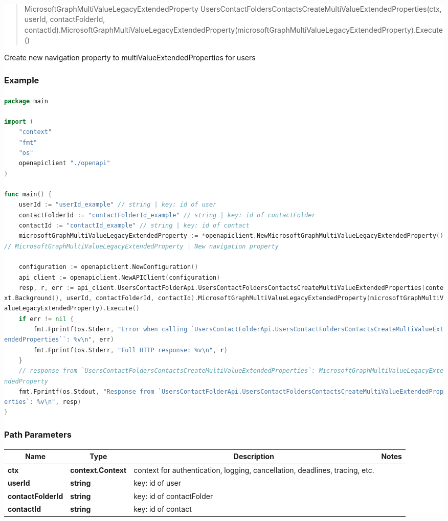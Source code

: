 > MicrosoftGraphMultiValueLegacyExtendedProperty UsersContactFoldersContactsCreateMultiValueExtendedProperties(ctx, userId, contactFolderId, contactId).MicrosoftGraphMultiValueLegacyExtendedProperty(microsoftGraphMultiValueLegacyExtendedProperty).Execute()

Create new navigation property to multiValueExtendedProperties for users



### Example

```go
package main

import (
    "context"
    "fmt"
    "os"
    openapiclient "./openapi"
)

func main() {
    userId := "userId_example" // string | key: id of user
    contactFolderId := "contactFolderId_example" // string | key: id of contactFolder
    contactId := "contactId_example" // string | key: id of contact
    microsoftGraphMultiValueLegacyExtendedProperty := *openapiclient.NewMicrosoftGraphMultiValueLegacyExtendedProperty() // MicrosoftGraphMultiValueLegacyExtendedProperty | New navigation property

    configuration := openapiclient.NewConfiguration()
    api_client := openapiclient.NewAPIClient(configuration)
    resp, r, err := api_client.UsersContactFolderApi.UsersContactFoldersContactsCreateMultiValueExtendedProperties(context.Background(), userId, contactFolderId, contactId).MicrosoftGraphMultiValueLegacyExtendedProperty(microsoftGraphMultiValueLegacyExtendedProperty).Execute()
    if err != nil {
        fmt.Fprintf(os.Stderr, "Error when calling `UsersContactFolderApi.UsersContactFoldersContactsCreateMultiValueExtendedProperties``: %v\n", err)
        fmt.Fprintf(os.Stderr, "Full HTTP response: %v\n", r)
    }
    // response from `UsersContactFoldersContactsCreateMultiValueExtendedProperties`: MicrosoftGraphMultiValueLegacyExtendedProperty
    fmt.Fprintf(os.Stdout, "Response from `UsersContactFolderApi.UsersContactFoldersContactsCreateMultiValueExtendedProperties`: %v\n", resp)
}
```

### Path Parameters


Name | Type | Description  | Notes
------------- | ------------- | ------------- | -------------
**ctx** | **context.Context** | context for authentication, logging, cancellation, deadlines, tracing, etc.
**userId** | **string** | key: id of user | 
**contactFolderId** | **string** | key: id of contactFolder | 
**contactId** | **string** | key: id of contact | 
